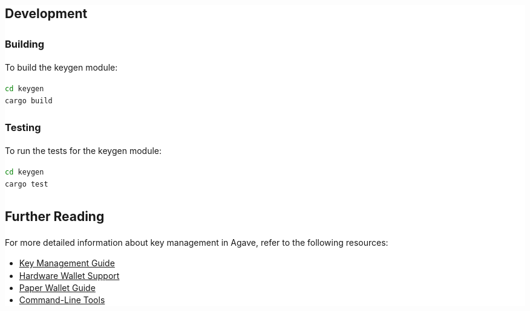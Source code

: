 ## Development

### Building

To build the keygen module:

```bash
cd keygen
cargo build
```

### Testing

To run the tests for the keygen module:

```bash
cd keygen
cargo test
```

## Further Reading

For more detailed information about key management in Agave, refer to the following resources:

- [Key Management Guide](https://docs.anza.xyz/wallet-guide/key-management)
- [Hardware Wallet Support](https://docs.anza.xyz/wallet-guide/hardware-wallets)
- [Paper Wallet Guide](https://docs.anza.xyz/wallet-guide/paper-wallet)
- [Command-Line Tools](https://docs.anza.xyz/cli/install-solana-cli-tools)